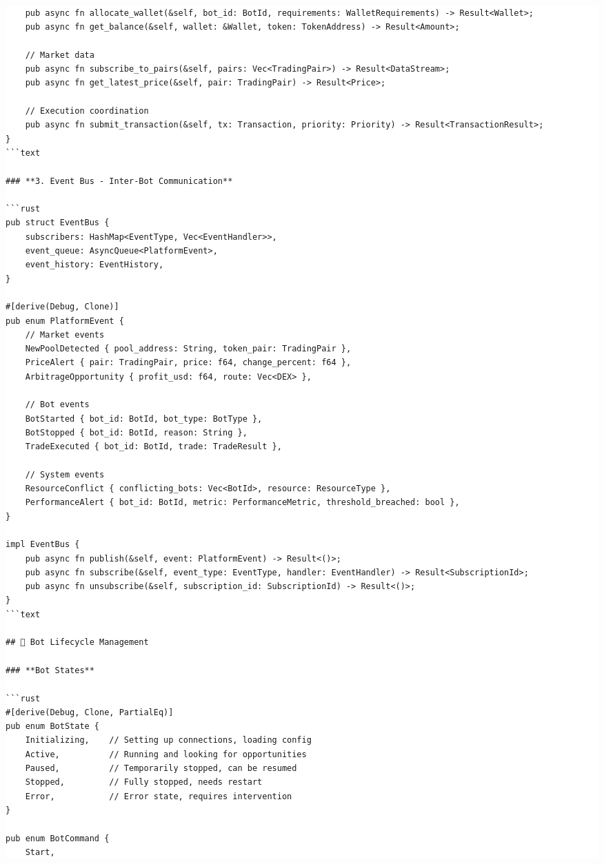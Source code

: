 ```text
    pub async fn allocate_wallet(&self, bot_id: BotId, requirements: WalletRequirements) -> Result<Wallet>;
    pub async fn get_balance(&self, wallet: &Wallet, token: TokenAddress) -> Result<Amount>;
    
    // Market data
    pub async fn subscribe_to_pairs(&self, pairs: Vec<TradingPair>) -> Result<DataStream>;
    pub async fn get_latest_price(&self, pair: TradingPair) -> Result<Price>;
    
    // Execution coordination
    pub async fn submit_transaction(&self, tx: Transaction, priority: Priority) -> Result<TransactionResult>;
}
```text

### **3. Event Bus - Inter-Bot Communication**

```rust
pub struct EventBus {
    subscribers: HashMap<EventType, Vec<EventHandler>>,
    event_queue: AsyncQueue<PlatformEvent>,
    event_history: EventHistory,
}

#[derive(Debug, Clone)]
pub enum PlatformEvent {
    // Market events
    NewPoolDetected { pool_address: String, token_pair: TradingPair },
    PriceAlert { pair: TradingPair, price: f64, change_percent: f64 },
    ArbitrageOpportunity { profit_usd: f64, route: Vec<DEX> },
    
    // Bot events
    BotStarted { bot_id: BotId, bot_type: BotType },
    BotStopped { bot_id: BotId, reason: String },
    TradeExecuted { bot_id: BotId, trade: TradeResult },
    
    // System events
    ResourceConflict { conflicting_bots: Vec<BotId>, resource: ResourceType },
    PerformanceAlert { bot_id: BotId, metric: PerformanceMetric, threshold_breached: bool },
}

impl EventBus {
    pub async fn publish(&self, event: PlatformEvent) -> Result<()>;
    pub async fn subscribe(&self, event_type: EventType, handler: EventHandler) -> Result<SubscriptionId>;
    pub async fn unsubscribe(&self, subscription_id: SubscriptionId) -> Result<()>;
}
```text

## 🔄 Bot Lifecycle Management

### **Bot States**

```rust
#[derive(Debug, Clone, PartialEq)]
pub enum BotState {
    Initializing,    // Setting up connections, loading config
    Active,          // Running and looking for opportunities
    Paused,          // Temporarily stopped, can be resumed
    Stopped,         // Fully stopped, needs restart
    Error,           // Error state, requires intervention
}

pub enum BotCommand {
    Start,
```